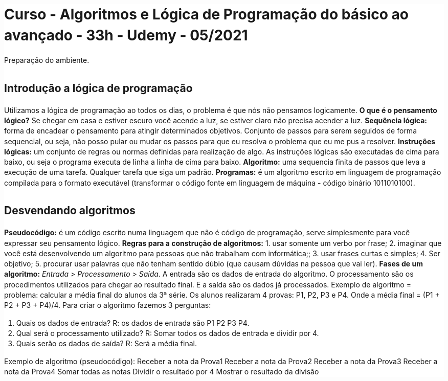 
# Curso - Algoritmos e Lógica de Programação do básico ao avançado - 33h - Udemy - 05/2021
  
Preparação do ambiente.

## Introdução a lógica de programação
Utilizamos a lógica de programação ao todos os dias, o problema é que nós não pensamos logicamente. 
**O que é o pensamento lógico?** Se chegar em casa e estiver escuro você acende a luz, se estiver claro não precisa acender a luz. 
**Sequência lógica:** forma de encadear o pensamento para atingir determinados objetivos. Conjunto de passos para serem seguidos de forma sequencial, ou seja, não posso pular ou mudar os passos para que eu resolva o problema que eu me pus a resolver.
**Instruções lógicas:** um conjunto de regras ou normas definidas para realização de algo. As instruções lógicas são executadas de cima para baixo, ou seja o programa executa de linha a linha de cima para baixo.
**Algoritmo:** uma sequencia finita de passos que leva a execução de uma tarefa. Qualquer tarefa que siga um padrão.
**Programas:** é um algoritmo escrito em linguagem de programação compilada para o formato executável (transformar o código fonte em linguagem de máquina - código binário 1011010100).

## Desvendando algoritmos

**Pseudocódigo:** é um código escrito numa linguagem que não é código de programação, serve simplesmente para você expressar seu pensamento lógico.
**Regras para a construção de algoritmos:**  1. usar somente um verbo por frase; 2. imaginar que você está desenvolvendo um algoritmo para pessoas que não trabalham com informática;; 3. usar frases curtas e simples; 4. Ser objetivo; 5. procurar usar palavras que não tenham sentido dúbio (que causam dúvidas na pessoa que vai ler).
**Fases de um algoritmo:**  *Entrada > Processamento > Saída*. A entrada são os dados de entrada do algoritmo. O processamento são os procedimentos utilizados para chegar ao resultado final. E a saída são os dados já processados. 
Exemplo de algoritmo = problema: calcular a média final do alunos da 3ª série. Os alunos realizaram 4 provas: P1, P2, P3 e P4. Onde a média final = (P1 + P2 + P3 + P4)/4. Para criar o algoritmo fazemos 3 perguntas:

 1. Quais os dados de entrada?
 R: os dados de entrada são P1 P2 P3 P4.
 2. Qual será o processamento utilizado?
 R: Somar todos os dados de entrada e dividir por 4.
 3. Quais serão os dados de saída?
 R: Será a média final.

Exemplo de algoritmo (pseudocódigo):
Receber a nota da Prova1
Receber a nota da Prova2
Receber a nota da Prova3
Receber a nota da Prova4
Somar todas as notas
Dividir o resultado por 4
Mostrar o resultado da divisão
